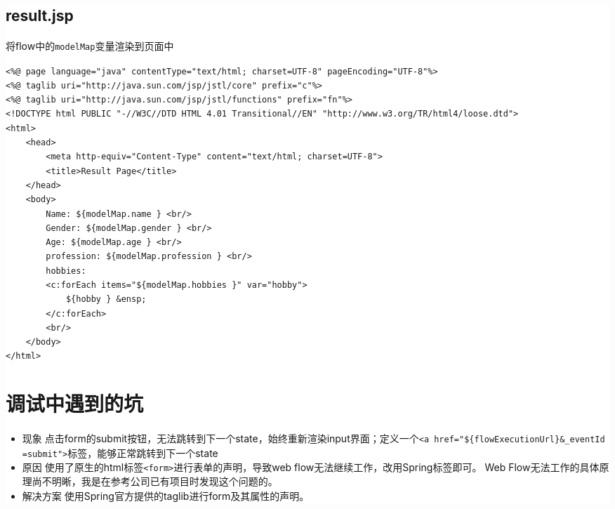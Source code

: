 ## result.jsp
将flow中的`modelMap`变量渲染到页面中
```
<%@ page language="java" contentType="text/html; charset=UTF-8" pageEncoding="UTF-8"%>
<%@ taglib uri="http://java.sun.com/jsp/jstl/core" prefix="c"%>
<%@ taglib uri="http://java.sun.com/jsp/jstl/functions" prefix="fn"%>
<!DOCTYPE html PUBLIC "-//W3C//DTD HTML 4.01 Transitional//EN" "http://www.w3.org/TR/html4/loose.dtd">
<html>
	<head>
		<meta http-equiv="Content-Type" content="text/html; charset=UTF-8">
		<title>Result Page</title>
	</head>
	<body>
	    Name: ${modelMap.name } <br/>
	    Gender: ${modelMap.gender } <br/>
	    Age: ${modelMap.age } <br/>
	    profession: ${modelMap.profession } <br/>
	    hobbies: 
        <c:forEach items="${modelMap.hobbies }" var="hobby">
            ${hobby } &ensp;
        </c:forEach>
        <br/>
	</body>
</html>
```

# 调试中遇到的坑

 - 现象
点击form的submit按钮，无法跳转到下一个state，始终重新渲染input界面；定义一个`<a href="${flowExecutionUrl}&_eventId=submit">`标签，能够正常跳转到下一个state
 - 原因
使用了原生的html标签`<form>`进行表单的声明，导致web flow无法继续工作，改用Spring标签即可。
Web Flow无法工作的具体原理尚不明晰，我是在参考公司已有项目时发现这个问题的。
 - 解决方案
使用Spring官方提供的taglib进行form及其属性的声明。